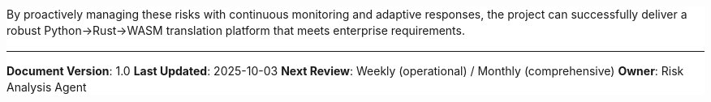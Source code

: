 By proactively managing these risks with continuous monitoring and adaptive responses, the project can successfully deliver a robust Python→Rust→WASM translation platform that meets enterprise requirements.

---

**Document Version**: 1.0
**Last Updated**: 2025-10-03
**Next Review**: Weekly (operational) / Monthly (comprehensive)
**Owner**: Risk Analysis Agent
